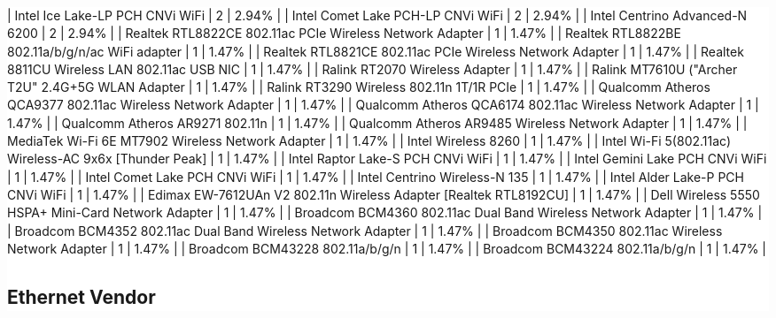 | Intel Ice Lake-LP PCH CNVi WiFi                                   | 2         | 2.94%   |
| Intel Comet Lake PCH-LP CNVi WiFi                                 | 2         | 2.94%   |
| Intel Centrino Advanced-N 6200                                    | 2         | 2.94%   |
| Realtek RTL8822CE 802.11ac PCIe Wireless Network Adapter          | 1         | 1.47%   |
| Realtek RTL8822BE 802.11a/b/g/n/ac WiFi adapter                   | 1         | 1.47%   |
| Realtek RTL8821CE 802.11ac PCIe Wireless Network Adapter          | 1         | 1.47%   |
| Realtek 8811CU Wireless LAN 802.11ac USB NIC                      | 1         | 1.47%   |
| Ralink RT2070 Wireless Adapter                                    | 1         | 1.47%   |
| Ralink MT7610U ("Archer T2U" 2.4G+5G WLAN Adapter                 | 1         | 1.47%   |
| Ralink RT3290 Wireless 802.11n 1T/1R PCIe                         | 1         | 1.47%   |
| Qualcomm Atheros QCA9377 802.11ac Wireless Network Adapter        | 1         | 1.47%   |
| Qualcomm Atheros QCA6174 802.11ac Wireless Network Adapter        | 1         | 1.47%   |
| Qualcomm Atheros AR9271 802.11n                                   | 1         | 1.47%   |
| Qualcomm Atheros AR9485 Wireless Network Adapter                  | 1         | 1.47%   |
| MediaTek Wi-Fi 6E MT7902 Wireless Network Adapter                 | 1         | 1.47%   |
| Intel Wireless 8260                                               | 1         | 1.47%   |
| Intel Wi-Fi 5(802.11ac) Wireless-AC 9x6x [Thunder Peak]           | 1         | 1.47%   |
| Intel Raptor Lake-S PCH CNVi WiFi                                 | 1         | 1.47%   |
| Intel Gemini Lake PCH CNVi WiFi                                   | 1         | 1.47%   |
| Intel Comet Lake PCH CNVi WiFi                                    | 1         | 1.47%   |
| Intel Centrino Wireless-N 135                                     | 1         | 1.47%   |
| Intel Alder Lake-P PCH CNVi WiFi                                  | 1         | 1.47%   |
| Edimax EW-7612UAn V2 802.11n Wireless Adapter [Realtek RTL8192CU] | 1         | 1.47%   |
| Dell Wireless 5550 HSPA+ Mini-Card Network Adapter                | 1         | 1.47%   |
| Broadcom BCM4360 802.11ac Dual Band Wireless Network Adapter      | 1         | 1.47%   |
| Broadcom BCM4352 802.11ac Dual Band Wireless Network Adapter      | 1         | 1.47%   |
| Broadcom BCM4350 802.11ac Wireless Network Adapter                | 1         | 1.47%   |
| Broadcom BCM43228 802.11a/b/g/n                                   | 1         | 1.47%   |
| Broadcom BCM43224 802.11a/b/g/n                                   | 1         | 1.47%   |

Ethernet Vendor
---------------
